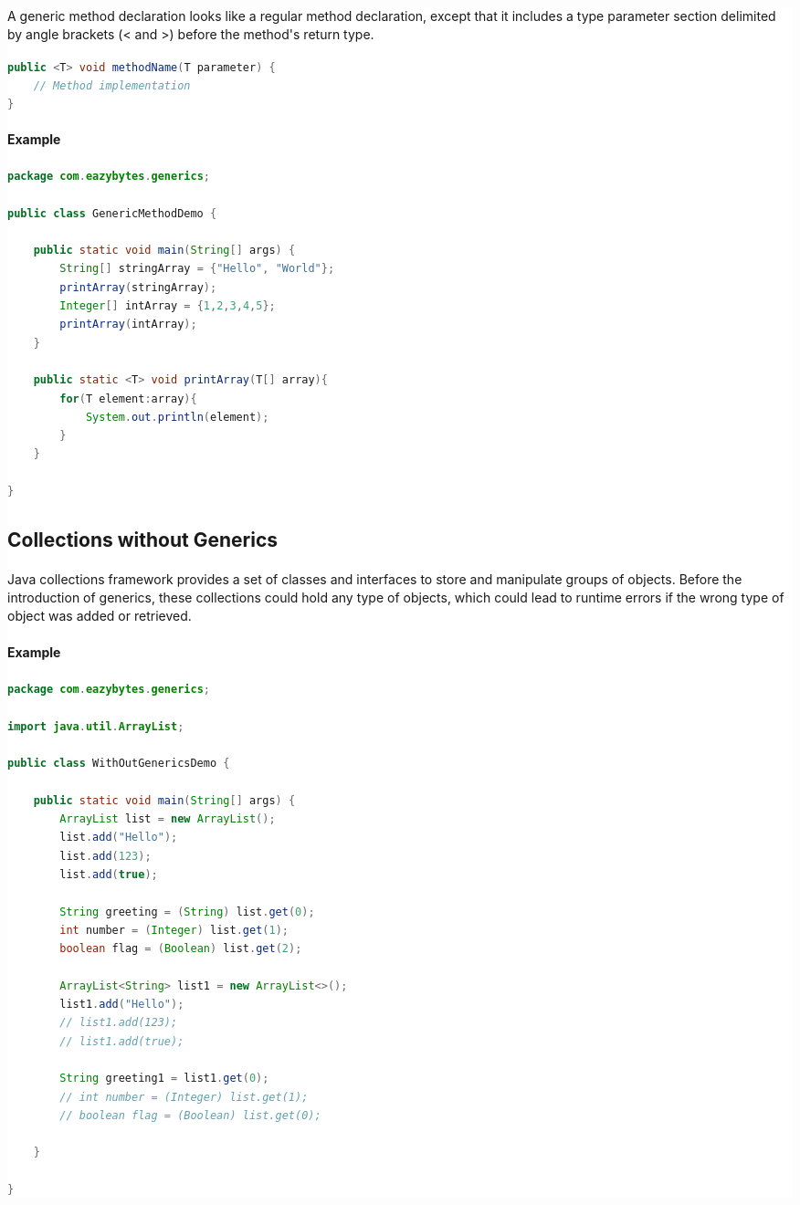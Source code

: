 
A generic method declaration looks like a regular method declaration, except that it includes a type parameter section delimited by angle brackets (< and >) before the method's return type.

```java
public <T> void methodName(T parameter) {
    // Method implementation
}
```
#### Example
```java
package com.eazybytes.generics;

public class GenericMethodDemo {

    public static void main(String[] args) {
        String[] stringArray = {"Hello", "World"};
        printArray(stringArray);
        Integer[] intArray = {1,2,3,4,5};
        printArray(intArray);
    }

    public static <T> void printArray(T[] array){
        for(T element:array){
            System.out.println(element);
        }
    }

}
```
## Collections without Generics
Java collections framework provides a set of classes and interfaces to store and manipulate groups of objects. Before the introduction of generics, these collections could hold any type of objects, which could lead to runtime errors if the wrong type of object was added or retrieved.
#### Example
```java
package com.eazybytes.generics;

import java.util.ArrayList;

public class WithOutGenericsDemo {

    public static void main(String[] args) {
        ArrayList list = new ArrayList();
        list.add("Hello");
        list.add(123);
        list.add(true);

        String greeting = (String) list.get(0);
        int number = (Integer) list.get(1);
        boolean flag = (Boolean) list.get(2);

        ArrayList<String> list1 = new ArrayList<>();
        list1.add("Hello");
        // list1.add(123);
        // list1.add(true);

        String greeting1 = list1.get(0);
        // int number = (Integer) list.get(1);
        // boolean flag = (Boolean) list.get(0);

    }

}
```
